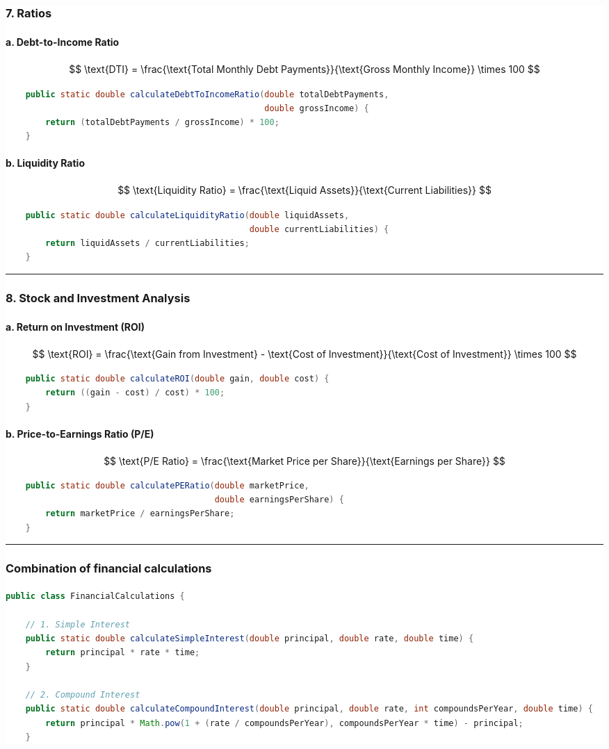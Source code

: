 ### **7. Ratios**
#### a. **Debt-to-Income Ratio**
$$
\text{DTI} = \frac{\text{Total Monthly Debt Payments}}{\text{Gross Monthly Income}} \times 100
$$
```java
    public static double calculateDebtToIncomeRatio(double totalDebtPayments,
                                                    double grossIncome) {
        return (totalDebtPayments / grossIncome) * 100;
    }
```
#### b. **Liquidity Ratio**
$$
\text{Liquidity Ratio} = \frac{\text{Liquid Assets}}{\text{Current Liabilities}}
$$
```java
    public static double calculateLiquidityRatio(double liquidAssets,
                                                 double currentLiabilities) {
        return liquidAssets / currentLiabilities;
    }
```
---

### **8. Stock and Investment Analysis**
#### a. **Return on Investment (ROI)**

$$
\text{ROI} = \frac{\text{Gain from Investment} - \text{Cost of Investment}}{\text{Cost of Investment}} \times 100
$$
```java
    public static double calculateROI(double gain, double cost) {
        return ((gain - cost) / cost) * 100;
    }
```
#### b. **Price-to-Earnings Ratio (P/E)**
$$
\text{P/E Ratio} = \frac{\text{Market Price per Share}}{\text{Earnings per Share}}
$$
```java
    public static double calculatePERatio(double marketPrice, 
                                          double earningsPerShare) {
        return marketPrice / earningsPerShare;
    }
```

---
### Combination of financial calculations
```java
public class FinancialCalculations {

    // 1. Simple Interest
    public static double calculateSimpleInterest(double principal, double rate, double time) {
        return principal * rate * time;
    }

    // 2. Compound Interest
    public static double calculateCompoundInterest(double principal, double rate, int compoundsPerYear, double time) {
        return principal * Math.pow(1 + (rate / compoundsPerYear), compoundsPerYear * time) - principal;
    }

```